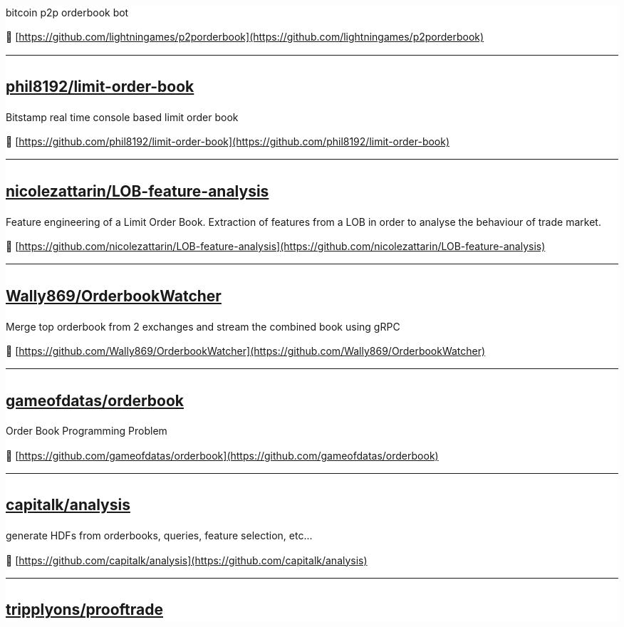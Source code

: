 bitcoin p2p orderbook bot

🔗 [https://github.com/lightningames/p2porderbook](https://github.com/lightningames/p2porderbook)

---

## [phil8192/limit-order-book](https://github.com/phil8192/limit-order-book)

Bitstamp real time console based limit order book

🔗 [https://github.com/phil8192/limit-order-book](https://github.com/phil8192/limit-order-book)

---

## [nicolezattarin/LOB-feature-analysis](https://github.com/nicolezattarin/LOB-feature-analysis)

Feature engineering of a Limit Order Book. Extraction of features from a LOB in order to analyse the behaviour of trade market.

🔗 [https://github.com/nicolezattarin/LOB-feature-analysis](https://github.com/nicolezattarin/LOB-feature-analysis)

---

## [Wally869/OrderbookWatcher](https://github.com/Wally869/OrderbookWatcher)

Merge top orderbook from 2 exchanges and stream the combined book using gRPC

🔗 [https://github.com/Wally869/OrderbookWatcher](https://github.com/Wally869/OrderbookWatcher)

---

## [gameofdatas/orderbook](https://github.com/gameofdatas/orderbook)

Order Book Programming Problem

🔗 [https://github.com/gameofdatas/orderbook](https://github.com/gameofdatas/orderbook)

---

## [capitalk/analysis](https://github.com/capitalk/analysis)

generate HDFs from orderbooks, queries, feature selection, etc...

🔗 [https://github.com/capitalk/analysis](https://github.com/capitalk/analysis)

---

## [tripplyons/prooftrade](https://github.com/tripplyons/prooftrade)
